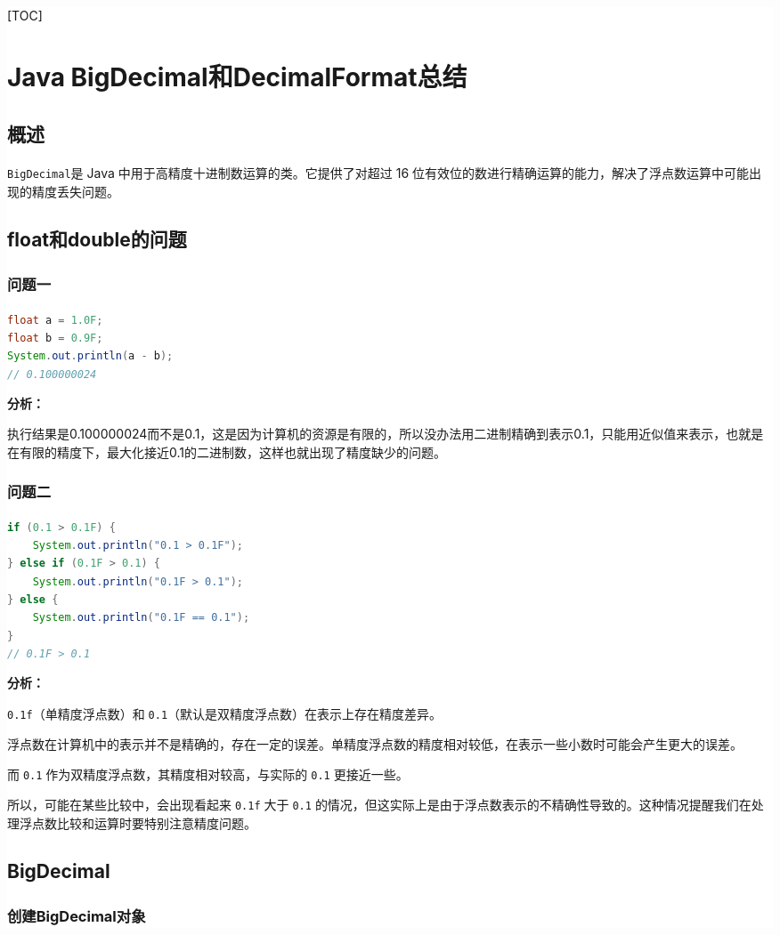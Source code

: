 [TOC]

# Java BigDecimal和DecimalFormat总结

## 概述

`BigDecimal`是 Java 中用于高精度十进制数运算的类。它提供了对超过 16 位有效位的数进行精确运算的能力，解决了浮点数运算中可能出现的精度丢失问题。



## float和double的问题

### 问题一

```java
float a = 1.0F;
float b = 0.9F;
System.out.println(a - b); 
// 0.100000024
```

**分析：**

执行结果是0.100000024而不是0.1，这是因为计算机的资源是有限的，所以没办法用二进制精确到表示0.1，只能用近似值来表示，也就是在有限的精度下，最大化接近0.1的二进制数，这样也就出现了精度缺少的问题。

### 问题二

```java
if (0.1 > 0.1F) {
    System.out.println("0.1 > 0.1F");
} else if (0.1F > 0.1) {
    System.out.println("0.1F > 0.1");
} else {
    System.out.println("0.1F == 0.1");
}
// 0.1F > 0.1
```

**分析：**

`0.1f`（单精度浮点数）和 `0.1`（默认是双精度浮点数）在表示上存在精度差异。

浮点数在计算机中的表示并不是精确的，存在一定的误差。单精度浮点数的精度相对较低，在表示一些小数时可能会产生更大的误差。

而 `0.1` 作为双精度浮点数，其精度相对较高，与实际的 `0.1` 更接近一些。

所以，可能在某些比较中，会出现看起来 `0.1f` 大于 `0.1` 的情况，但这实际上是由于浮点数表示的不精确性导致的。这种情况提醒我们在处理浮点数比较和运算时要特别注意精度问题。



## BigDecimal

### 创建BigDecimal对象
